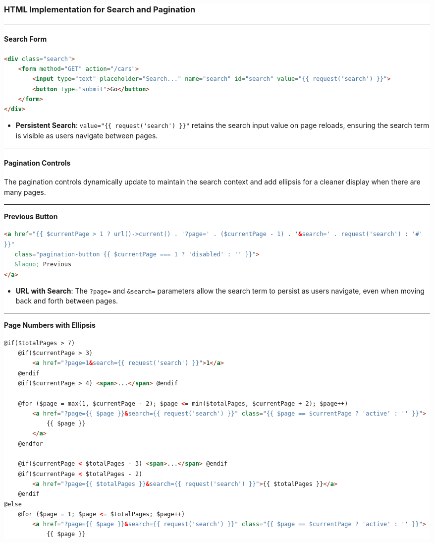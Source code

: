 
### HTML Implementation for Search and Pagination

---

#### Search Form

```html
<div class="search">
    <form method="GET" action="/cars">
        <input type="text" placeholder="Search..." name="search" id="search" value="{{ request('search') }}">
        <button type="submit">Go</button>
    </form>
</div>
```

- **Persistent Search**: `value="{{ request('search') }}"` retains the search input value on page reloads, ensuring the search term is visible as users navigate between pages.

---

#### Pagination Controls

The pagination controls dynamically update to maintain the search context and add ellipsis for a cleaner display when there are many pages.

---

**Previous Button**

```html
<a href="{{ $currentPage > 1 ? url()->current() . '?page=' . ($currentPage - 1) . '&search=' . request('search') : '#' }}"
   class="pagination-button {{ $currentPage === 1 ? 'disabled' : '' }}">
   &laquo; Previous
</a>
```

- **URL with Search**: The `?page=` and `&search=` parameters allow the search term to persist as users navigate, even when moving back and forth between pages.

---

**Page Numbers with Ellipsis**

```html
@if($totalPages > 7)
    @if($currentPage > 3)
        <a href="?page=1&search={{ request('search') }}">1</a>
    @endif
    @if($currentPage > 4) <span>...</span> @endif

    @for ($page = max(1, $currentPage - 2); $page <= min($totalPages, $currentPage + 2); $page++)
        <a href="?page={{ $page }}&search={{ request('search') }}" class="{{ $page == $currentPage ? 'active' : '' }}">
            {{ $page }}
        </a>
    @endfor

    @if($currentPage < $totalPages - 3) <span>...</span> @endif
    @if($currentPage < $totalPages - 2)
        <a href="?page={{ $totalPages }}&search={{ request('search') }}">{{ $totalPages }}</a>
    @endif
@else
    @for ($page = 1; $page <= $totalPages; $page++)
        <a href="?page={{ $page }}&search={{ request('search') }}" class="{{ $page == $currentPage ? 'active' : '' }}">
            {{ $page }}
```